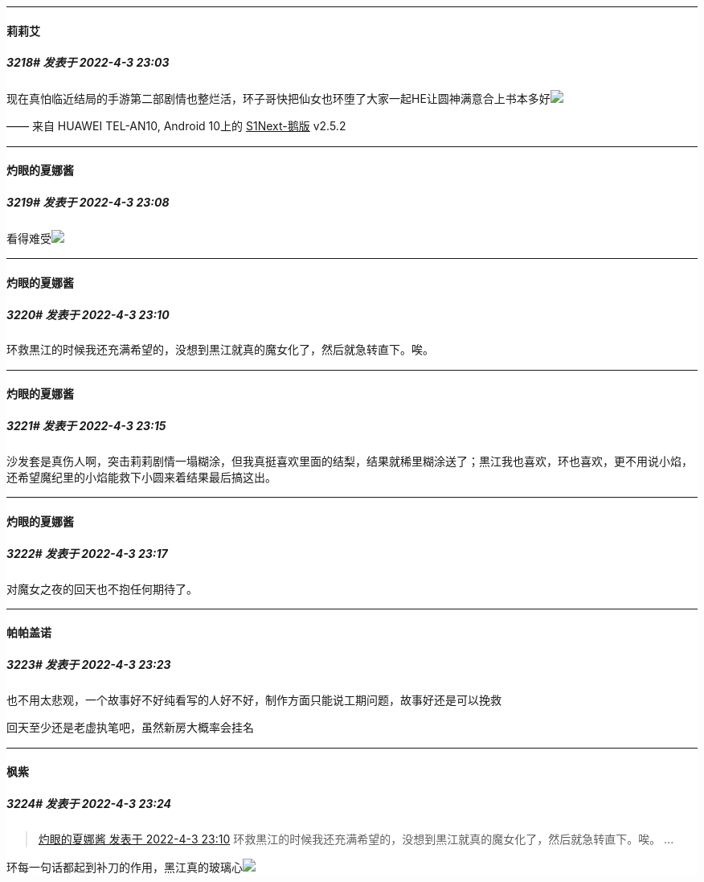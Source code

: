 *****

####  莉莉艾  
##### 3218#       发表于 2022-4-3 23:03

现在真怕临近结局的手游第二部剧情也整烂活，环子哥快把仙女也环堕了大家一起HE让圆神满意合上书本多好<img src="https://static.saraba1st.com/image/smiley/face2017/046.png" referrerpolicy="no-referrer">

—— 来自 HUAWEI TEL-AN10, Android 10上的 [S1Next-鹅版](https://github.com/ykrank/S1-Next/releases) v2.5.2

*****

####  灼眼的夏娜酱  
##### 3219#       发表于 2022-4-3 23:08

看得难受<img src="https://static.saraba1st.com/image/smiley/face2017/186.png" referrerpolicy="no-referrer">

*****

####  灼眼的夏娜酱  
##### 3220#       发表于 2022-4-3 23:10

环救黒江的时候我还充满希望的，没想到黒江就真的魔女化了，然后就急转直下。唉。

*****

####  灼眼的夏娜酱  
##### 3221#       发表于 2022-4-3 23:15

沙发套是真伤人啊，突击莉莉剧情一塌糊涂，但我真挺喜欢里面的结梨，结果就稀里糊涂送了；黒江我也喜欢，环也喜欢，更不用说小焰，还希望魔纪里的小焰能救下小圆来着结果最后搞这出。

*****

####  灼眼的夏娜酱  
##### 3222#       发表于 2022-4-3 23:17

对魔女之夜的回天也不抱任何期待了。

*****

####  帕帕盖诺  
##### 3223#       发表于 2022-4-3 23:23

也不用太悲观，一个故事好不好纯看写的人好不好，制作方面只能说工期问题，故事好还是可以挽救

回天至少还是老虚执笔吧，虽然新房大概率会挂名

*****

####  枫紫  
##### 3224#       发表于 2022-4-3 23:24

<blockquote><a href="httphttps://bbs.saraba1st.com/2b/forum.php?mod=redirect&amp;goto=findpost&amp;pid=55304787&amp;ptid=2009193" target="_blank">灼眼的夏娜酱 发表于 2022-4-3 23:10</a>
环救黒江的时候我还充满希望的，没想到黒江就真的魔女化了，然后就急转直下。唉。 ...</blockquote>
环每一句话都起到补刀的作用，黑江真的玻璃心<img src="https://static.saraba1st.com/image/smiley/face2017/068.png" referrerpolicy="no-referrer">
